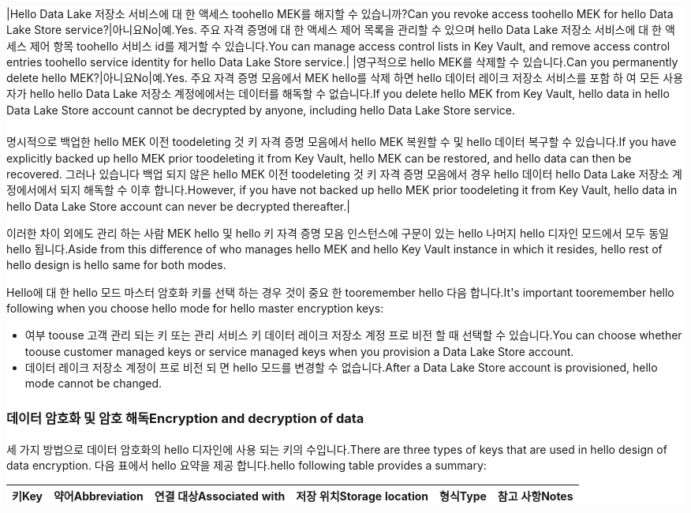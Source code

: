 |<span data-ttu-id="384a0-158">Hello Data Lake 저장소 서비스에 대 한 액세스 toohello MEK를 해지할 수 있습니까?</span><span class="sxs-lookup"><span data-stu-id="384a0-158">Can you revoke access toohello MEK for hello Data Lake Store service?</span></span>|<span data-ttu-id="384a0-159">아니요</span><span class="sxs-lookup"><span data-stu-id="384a0-159">No</span></span>|<span data-ttu-id="384a0-160">예.</span><span class="sxs-lookup"><span data-stu-id="384a0-160">Yes.</span></span> <span data-ttu-id="384a0-161">주요 자격 증명에 대 한 액세스 제어 목록을 관리할 수 있으며 hello Data Lake 저장소 서비스에 대 한 액세스 제어 항목 toohello 서비스 id를 제거할 수 있습니다.</span><span class="sxs-lookup"><span data-stu-id="384a0-161">You can manage access control lists in Key Vault, and remove access control entries toohello service identity for hello Data Lake Store service.</span></span>|
|<span data-ttu-id="384a0-162">영구적으로 hello MEK를 삭제할 수 있습니다.</span><span class="sxs-lookup"><span data-stu-id="384a0-162">Can you permanently delete hello MEK?</span></span>|<span data-ttu-id="384a0-163">아니요</span><span class="sxs-lookup"><span data-stu-id="384a0-163">No</span></span>|<span data-ttu-id="384a0-164">예.</span><span class="sxs-lookup"><span data-stu-id="384a0-164">Yes.</span></span> <span data-ttu-id="384a0-165">주요 자격 증명 모음에서 MEK hello를 삭제 하면 hello 데이터 레이크 저장소 서비스를 포함 하 여 모든 사용자가 hello hello Data Lake 저장소 계정에에서는 데이터를 해독할 수 없습니다.</span><span class="sxs-lookup"><span data-stu-id="384a0-165">If you delete hello MEK from Key Vault, hello data in hello Data Lake Store account cannot be decrypted by anyone, including hello Data Lake Store service.</span></span> <br><br> <span data-ttu-id="384a0-166">명시적으로 백업한 hello MEK 이전 toodeleting 것 키 자격 증명 모음에서 hello MEK 복원할 수 및 hello 데이터 복구할 수 있습니다.</span><span class="sxs-lookup"><span data-stu-id="384a0-166">If you have explicitly backed up hello MEK prior toodeleting it from Key Vault, hello MEK can be restored, and hello data can then be recovered.</span></span> <span data-ttu-id="384a0-167">그러나 있습니다 백업 되지 않은 hello MEK 이전 toodeleting 것 키 자격 증명 모음에서 경우 hello 데이터 hello Data Lake 저장소 계정에서에서 되지 해독할 수 이후 합니다.</span><span class="sxs-lookup"><span data-stu-id="384a0-167">However, if you have not backed up hello MEK prior toodeleting it from Key Vault, hello data in hello Data Lake Store account can never be decrypted thereafter.</span></span>|


<span data-ttu-id="384a0-168">이러한 차이 외에도 관리 하는 사람 MEK hello 및 hello 키 자격 증명 모음 인스턴스에 구문이 있는 hello 나머지 hello 디자인 모드에서 모두 동일 hello 됩니다.</span><span class="sxs-lookup"><span data-stu-id="384a0-168">Aside from this difference of who manages hello MEK and hello Key Vault instance in which it resides, hello rest of hello design is hello same for both modes.</span></span>

<span data-ttu-id="384a0-169">Hello에 대 한 hello 모드 마스터 암호화 키를 선택 하는 경우 것이 중요 한 tooremember hello 다음 합니다.</span><span class="sxs-lookup"><span data-stu-id="384a0-169">It's important tooremember hello following when you choose hello mode for hello master encryption keys:</span></span>

*   <span data-ttu-id="384a0-170">여부 toouse 고객 관리 되는 키 또는 관리 서비스 키 데이터 레이크 저장소 계정 프로 비전 할 때 선택할 수 있습니다.</span><span class="sxs-lookup"><span data-stu-id="384a0-170">You can choose whether toouse customer managed keys or service managed keys when you provision a Data Lake Store account.</span></span>
*   <span data-ttu-id="384a0-171">데이터 레이크 저장소 계정이 프로 비전 되 면 hello 모드를 변경할 수 없습니다.</span><span class="sxs-lookup"><span data-stu-id="384a0-171">After a Data Lake Store account is provisioned, hello mode cannot be changed.</span></span>

### <a name="encryption-and-decryption-of-data"></a><span data-ttu-id="384a0-172">데이터 암호화 및 암호 해독</span><span class="sxs-lookup"><span data-stu-id="384a0-172">Encryption and decryption of data</span></span>

<span data-ttu-id="384a0-173">세 가지 방법으로 데이터 암호화의 hello 디자인에 사용 되는 키의 수입니다.</span><span class="sxs-lookup"><span data-stu-id="384a0-173">There are three types of keys that are used in hello design of data encryption.</span></span> <span data-ttu-id="384a0-174">다음 표에서 hello 요약을 제공 합니다.</span><span class="sxs-lookup"><span data-stu-id="384a0-174">hello following table provides a summary:</span></span>

| <span data-ttu-id="384a0-175">키</span><span class="sxs-lookup"><span data-stu-id="384a0-175">Key</span></span>                   | <span data-ttu-id="384a0-176">약어</span><span class="sxs-lookup"><span data-stu-id="384a0-176">Abbreviation</span></span> | <span data-ttu-id="384a0-177">연결 대상</span><span class="sxs-lookup"><span data-stu-id="384a0-177">Associated with</span></span> | <span data-ttu-id="384a0-178">저장 위치</span><span class="sxs-lookup"><span data-stu-id="384a0-178">Storage location</span></span>                             | <span data-ttu-id="384a0-179">형식</span><span class="sxs-lookup"><span data-stu-id="384a0-179">Type</span></span>       | <span data-ttu-id="384a0-180">참고 사항</span><span class="sxs-lookup"><span data-stu-id="384a0-180">Notes</span></span>                                                                                                   |
|-----------------------|--------------|-----------------|----------------------------------------------|------------|---------------------------------------------------------------------------------------------------------|
